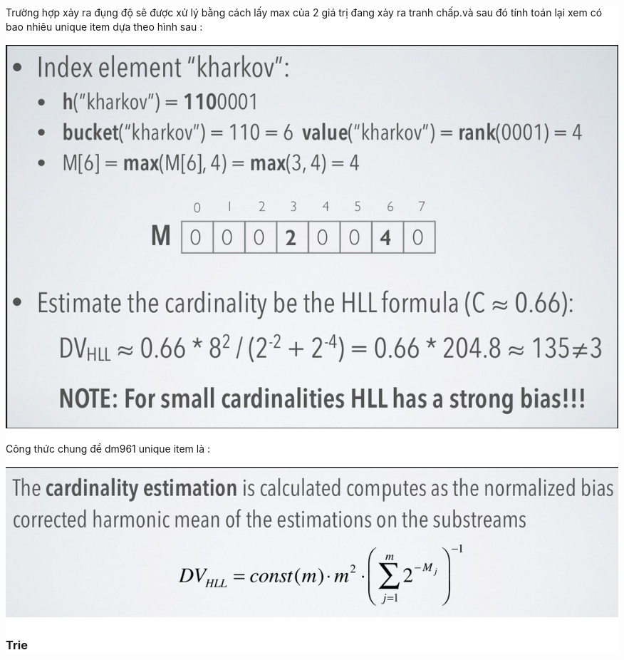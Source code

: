 Trường hợp xảy ra đụng độ sẽ được xử lý bằng cách lấy max của 2 giá trị đang xảy ra tranh chấp.và sau đó tính toán lại xem có bao nhiêu unique item dựa theo hình sau :

![HLL2](../Image/hll2.png)


Công thức chung để dm961 unique item là :


![HLL3](../Image/hll3.png)


### Trie 
